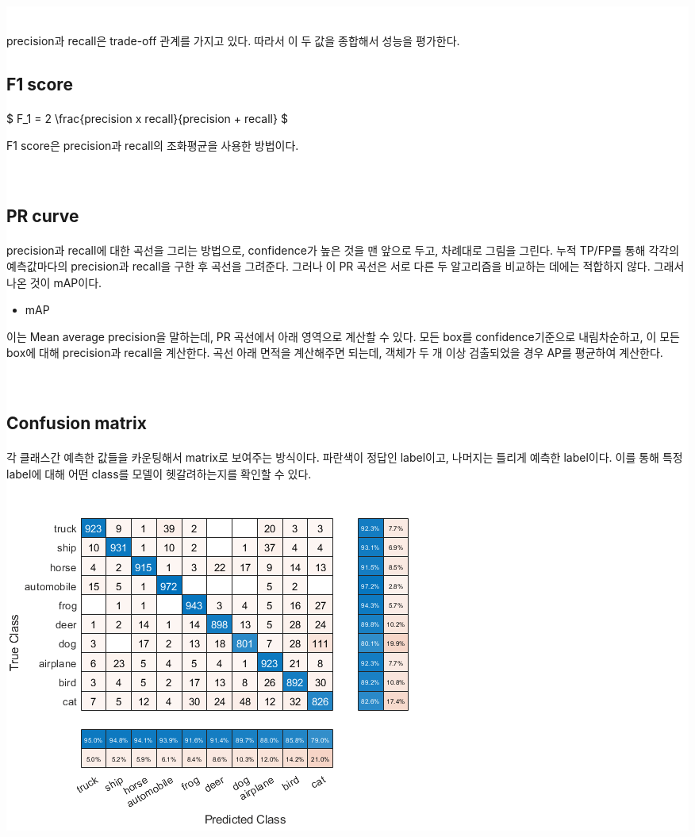 <br>

precision과 recall은 trade-off 관계를 가지고 있다. 따라서 이 두 값을 종합해서 성능을 평가한다.

## F1 score

$ F_1 = 2 \frac{precision x recall}{precision + recall} $

F1 score은 precision과 recall의 조화평균을 사용한 방법이다. 

<br>

## PR curve

precision과 recall에 대한 곡선을 그리는 방법으로, confidence가 높은 것을 맨 앞으로 두고, 차례대로 그림을 그린다. 누적 TP/FP를 통해 각각의 예측값마다의 precision과 recall을 구한 후 곡선을 그려준다. 그러나 이 PR 곡선은 서로 다른 두 알고리즘을 비교하는 데에는 적합하지 않다. 그래서 나온 것이 mAP이다.

- mAP

이는 Mean average precision을 말하는데, PR 곡선에서 아래 영역으로 계산할 수 있다. 모든 box를 confidence기준으로 내림차순하고, 이 모든 box에 대해 precision과 recall을 계산한다. 곡선 아래 면적을 계산해주면 되는데, 객체가 두 개 이상 검출되었을 경우 AP를 평균하여 계산한다.

<br>

## Confusion matrix

각 클래스간 예측한 값들을 카운팅해서 matrix로 보여주는 방식이다. 파란색이 정답인 label이고, 나머지는 틀리게 예측한 label이다. 이를 통해 특정 label에 대해 어떤 class를 모델이 헷갈려하는지를 확인할 수 있다.

<img src="/assets/img/dev/week10/day4/confusion.png">

